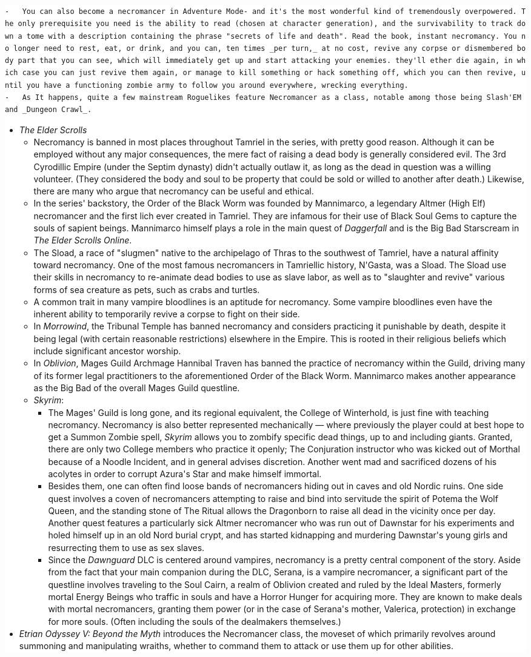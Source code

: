     -   You can also become a necromancer in Adventure Mode- and it's the most wonderful kind of tremendously overpowered. The only prerequisite you need is the ability to read (chosen at character generation), and the survivability to track down a tome with a description containing the phrase "secrets of life and death". Read the book, instant necromancy. You no longer need to rest, eat, or drink, and you can, ten times _per turn,_ at no cost, revive any corpse or dismembered body part that you can see, which will immediately get up and start attacking your enemies. they'll ether die again, in which case you can just revive them again, or manage to kill something or hack something off, which you can then revive, until you have a functioning zombie army to follow you around everywhere, wrecking everything.
    -   As It happens, quite a few mainstream Roguelikes feature Necromancer as a class, notable among those being Slash'EM and _Dungeon Crawl_.
-   _The Elder Scrolls_
    -   Necromancy is banned in most places throughout Tamriel in the series, with pretty good reason. Although it can be employed without any major consequences, the mere fact of raising a dead body is generally considered evil. The 3rd Cyrodillic Empire (under the Septim dynasty) didn't actually outlaw it, as long as the dead in question was a willing volunteer. (They considered the body and soul to be property that could be sold or willed to another after death.) Likewise, there are many who argue that necromancy can be useful and ethical.
    -   In the series' backstory, the Order of the Black Worm was founded by Mannimarco, a legendary Altmer (High Elf) necromancer and the first lich ever created in Tamriel. They are infamous for their use of Black Soul Gems to capture the souls of sapient beings. Mannimarco himself plays a role in the main quest of _Daggerfall_ and is the Big Bad Starscream in _The Elder Scrolls Online_.
    -   The Sload, a race of "slugmen" native to the archipelago of Thras to the southwest of Tamriel, have a natural affinity toward necromancy. One of the most famous necromancers in Tamriellic history, N'Gasta, was a Sload. The Sload use their skills in necromancy to re-animate dead bodies to use as slave labor, as well as to "slaughter and revive" various forms of sea creature as pets, such as crabs and turtles.
    -   A common trait in many vampire bloodlines is an aptitude for necromancy. Some vampire bloodlines even have the inherent ability to temporarily revive a corpse to fight on their side.
    -   In _Morrowind_, the Tribunal Temple has banned necromancy and considers practicing it punishable by death, despite it being legal (with certain reasonable restrictions) elsewhere in the Empire. This is rooted in their religious beliefs which include significant ancestor worship.
    -   In _Oblivion_, Mages Guild Archmage Hannibal Traven has banned the practice of necromancy within the Guild, driving many of its former legal practitioners to the aforementioned Order of the Black Worm. Mannimarco makes another appearance as the Big Bad of the overall Mages Guild questline.
    -   _Skyrim_:
        -   The Mages' Guild is long gone, and its regional equivalent, the College of Winterhold, is just fine with teaching necromancy. Necromancy is also better represented mechanically — where previously the player could at best hope to get a Summon Zombie spell, _Skyrim_ allows you to zombify specific dead things, up to and including giants. Granted, there are only two College members who practice it openly; The Conjuration instructor who was kicked out of Morthal because of a Noodle Incident, and in general advises discretion. Another went mad and sacrificed dozens of his acolytes in order to corrupt Azura's Star and make himself immortal.
        -   Besides them, one can often find loose bands of necromancers hiding out in caves and old Nordic ruins. One side quest involves a coven of necromancers attempting to raise and bind into servitude the spirit of Potema the Wolf Queen, and the standing stone of The Ritual allows the Dragonborn to raise all dead in the vicinity once per day. Another quest features a particularly sick Altmer necromancer who was run out of Dawnstar for his experiments and holed himself up in an old Nord burial crypt, and has started kidnapping and murdering Dawnstar's young girls and resurrecting them to use as sex slaves.
        -   Since the _Dawnguard_ DLC is centered around vampires, necromancy is a pretty central component of the story. Aside from the fact that your main companion during the DLC, Serana, is a vampire necromancer, a significant part of the questline involves traveling to the Soul Cairn, a realm of Oblivion created and ruled by the Ideal Masters, formerly mortal Energy Beings who traffic in souls and have a Horror Hunger for acquiring more. They are known to make deals with mortal necromancers, granting them power (or in the case of Serana's mother, Valerica, protection) in exchange for more souls. (Often including the souls of the dealmakers themselves.)
-   _Etrian Odyssey V: Beyond the Myth_ introduces the Necromancer class, the moveset of which primarily revolves around summoning and manipulating wraiths, whether to command them to attack or use them up for other abilities.